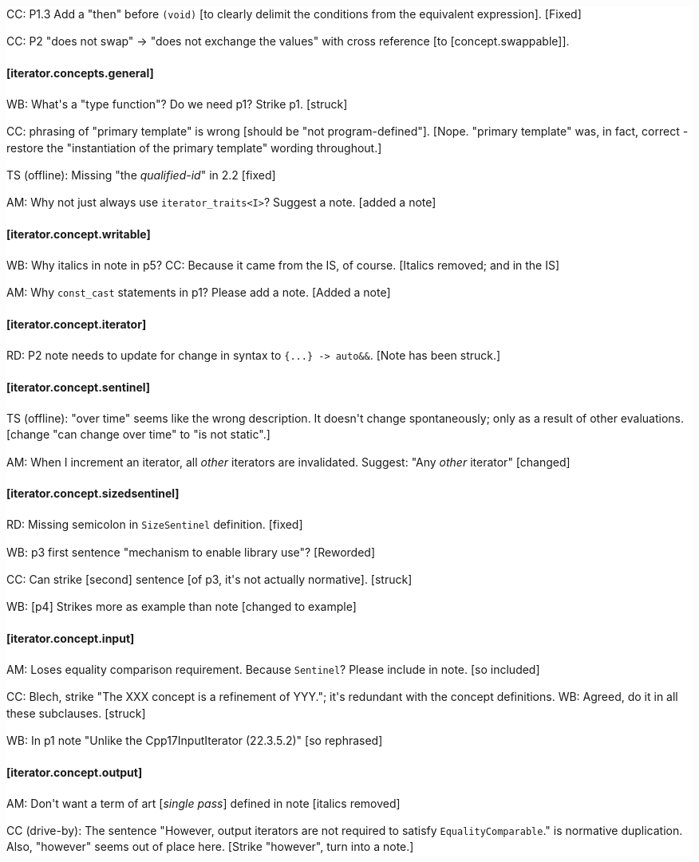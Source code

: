 CC: P1.3 Add a "then" before `(void)` [to clearly delimit the conditions from the equivalent expression]. [Fixed]

CC: P2 "does not swap" -> "does not exchange the values" with cross reference [to [concept.swappable]].

#### [iterator.concepts.general]
WB: What's a "type function"? Do we need p1? Strike p1. [struck]

CC: phrasing of "primary template" is wrong [should be "not program-defined"]. [Nope. "primary template" was, in fact, correct - restore the "instantiation of the primary template" wording throughout.]

TS (offline): Missing "the *qualified-id*" in 2.2 [fixed]

AM: Why not just always use `iterator_traits<I>`? Suggest a note. [added a note]

#### [iterator.concept.writable]
WB: Why italics in note in p5? CC: Because it came from the IS, of course. [Italics removed; and in the IS]

AM: Why `const_cast` statements in p1? Please add a note. [Added a note]

#### [iterator.concept.iterator]
RD: P2 note needs to update for change in syntax to `{...} -> auto&&`. [Note has been struck.]

#### [iterator.concept.sentinel]
TS (offline):  "over time" seems like the wrong description. It doesn't change spontaneously; only as a result of other evaluations. [change "can change over time" to "is not static".]

AM: When I increment an iterator, all *other* iterators are invalidated. Suggest: "Any *other* iterator" [changed]

#### [iterator.concept.sizedsentinel]
RD: Missing semicolon in `SizeSentinel` definition. [fixed]

WB: p3 first sentence "mechanism to enable library use"? [Reworded]

CC: Can strike [second] sentence [of p3, it's not actually normative]. [struck]

WB: [p4] Strikes more as example than note [changed to example]

#### [iterator.concept.input]
AM: Loses equality comparison requirement. Because `Sentinel`? Please include in note. [so included]

CC: Blech, strike "The XXX concept is a refinement of YYY."; it's redundant with the concept definitions. WB: Agreed, do it in all these subclauses. [struck]

WB: In p1 note "Unlike the Cpp17InputIterator (22.3.5.2)" [so rephrased]

#### [iterator.concept.output]
AM: Don't want a term of art [*single pass*] defined in note [italics removed]

CC (drive-by): The sentence "However, output iterators are not required to satisfy `EqualityComparable`." is normative duplication. Also, "however" seems out of place here. [Strike "however", turn into a note.]
